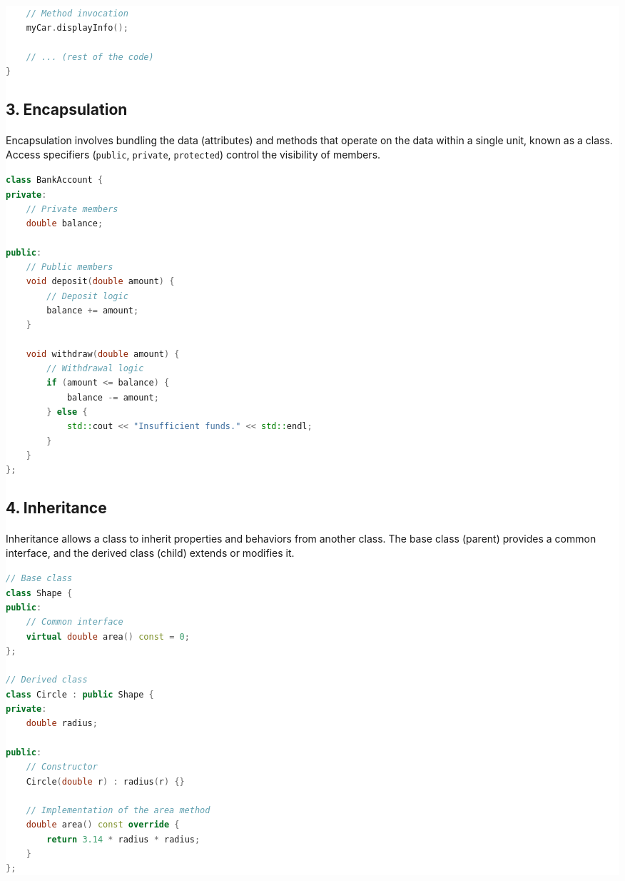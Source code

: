```cpp
    // Method invocation
    myCar.displayInfo();

    // ... (rest of the code)
}
```

## 3. Encapsulation <a name="encapsulation"></a>

Encapsulation involves bundling the data (attributes) and methods that operate on the data within a single unit, known as a class. Access specifiers (`public`, `private`, `protected`) control the visibility of members.

```cpp
class BankAccount {
private:
    // Private members
    double balance;

public:
    // Public members
    void deposit(double amount) {
        // Deposit logic
        balance += amount;
    }

    void withdraw(double amount) {
        // Withdrawal logic
        if (amount <= balance) {
            balance -= amount;
        } else {
            std::cout << "Insufficient funds." << std::endl;
        }
    }
};
```

## 4. Inheritance <a name="inheritance"></a>

Inheritance allows a class to inherit properties and behaviors from another class. The base class (parent) provides a common interface, and the derived class (child) extends or modifies it.

```cpp
// Base class
class Shape {
public:
    // Common interface
    virtual double area() const = 0;
};

// Derived class
class Circle : public Shape {
private:
    double radius;

public:
    // Constructor
    Circle(double r) : radius(r) {}

    // Implementation of the area method
    double area() const override {
        return 3.14 * radius * radius;
    }
};
```